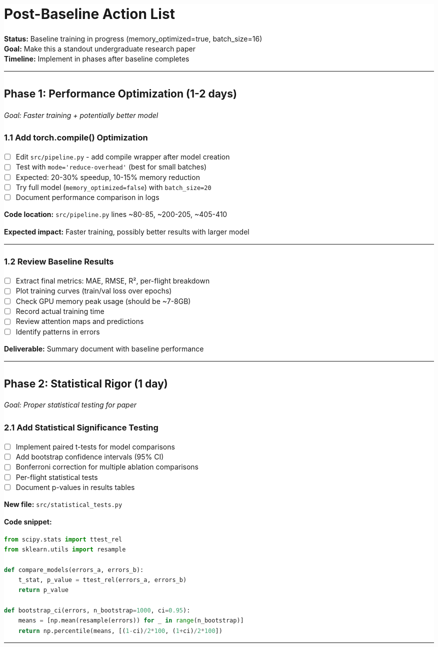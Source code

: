 # Post-Baseline Action List

**Status:** Baseline training in progress (memory_optimized=true, batch_size=16)  
**Goal:** Make this a standout undergraduate research paper  
**Timeline:** Implement in phases after baseline completes

---

## Phase 1: Performance Optimization (1-2 days)
*Goal: Faster training + potentially better model*

### 1.1 Add torch.compile() Optimization
- [ ] Edit `src/pipeline.py` - add compile wrapper after model creation
- [ ] Test with `mode='reduce-overhead'` (best for small batches)
- [ ] Expected: 20-30% speedup, 10-15% memory reduction
- [ ] Try full model (`memory_optimized=false`) with `batch_size=20`
- [ ] Document performance comparison in logs

**Code location:** `src/pipeline.py` lines ~80-85, ~200-205, ~405-410

**Expected impact:** Faster training, possibly better results with larger model

---

### 1.2 Review Baseline Results
- [ ] Extract final metrics: MAE, RMSE, R², per-flight breakdown
- [ ] Plot training curves (train/val loss over epochs)
- [ ] Check GPU memory peak usage (should be ~7-8GB)
- [ ] Record actual training time
- [ ] Review attention maps and predictions
- [ ] Identify patterns in errors

**Deliverable:** Summary document with baseline performance

---

## Phase 2: Statistical Rigor (1 day)
*Goal: Proper statistical testing for paper*

### 2.1 Add Statistical Significance Testing
- [ ] Implement paired t-tests for model comparisons
- [ ] Add bootstrap confidence intervals (95% CI)
- [ ] Bonferroni correction for multiple ablation comparisons
- [ ] Per-flight statistical tests
- [ ] Document p-values in results tables

**New file:** `src/statistical_tests.py`

**Code snippet:**
```python
from scipy.stats import ttest_rel
from sklearn.utils import resample

def compare_models(errors_a, errors_b):
    t_stat, p_value = ttest_rel(errors_a, errors_b)
    return p_value

def bootstrap_ci(errors, n_bootstrap=1000, ci=0.95):
    means = [np.mean(resample(errors)) for _ in range(n_bootstrap)]
    return np.percentile(means, [(1-ci)/2*100, (1+ci)/2*100])
```

---